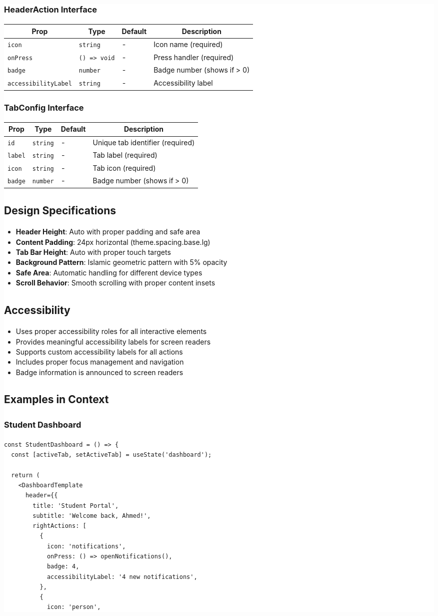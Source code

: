 ### HeaderAction Interface

| Prop | Type | Default | Description |
|------|------|---------|-------------|
| `icon` | `string` | - | Icon name (required) |
| `onPress` | `() => void` | - | Press handler (required) |
| `badge` | `number` | - | Badge number (shows if > 0) |
| `accessibilityLabel` | `string` | - | Accessibility label |

### TabConfig Interface

| Prop | Type | Default | Description |
|------|------|---------|-------------|
| `id` | `string` | - | Unique tab identifier (required) |
| `label` | `string` | - | Tab label (required) |
| `icon` | `string` | - | Tab icon (required) |
| `badge` | `number` | - | Badge number (shows if > 0) |

## Design Specifications

- **Header Height**: Auto with proper padding and safe area
- **Content Padding**: 24px horizontal (theme.spacing.base.lg)
- **Tab Bar Height**: Auto with proper touch targets
- **Background Pattern**: Islamic geometric pattern with 5% opacity
- **Safe Area**: Automatic handling for different device types
- **Scroll Behavior**: Smooth scrolling with proper content insets

## Accessibility

- Uses proper accessibility roles for all interactive elements
- Provides meaningful accessibility labels for screen readers
- Supports custom accessibility labels for all actions
- Includes proper focus management and navigation
- Badge information is announced to screen readers

## Examples in Context

### Student Dashboard

```tsx
const StudentDashboard = () => {
  const [activeTab, setActiveTab] = useState('dashboard');
  
  return (
    <DashboardTemplate
      header={{
        title: 'Student Portal',
        subtitle: 'Welcome back, Ahmed!',
        rightActions: [
          {
            icon: 'notifications',
            onPress: () => openNotifications(),
            badge: 4,
            accessibilityLabel: '4 new notifications',
          },
          {
            icon: 'person',
```